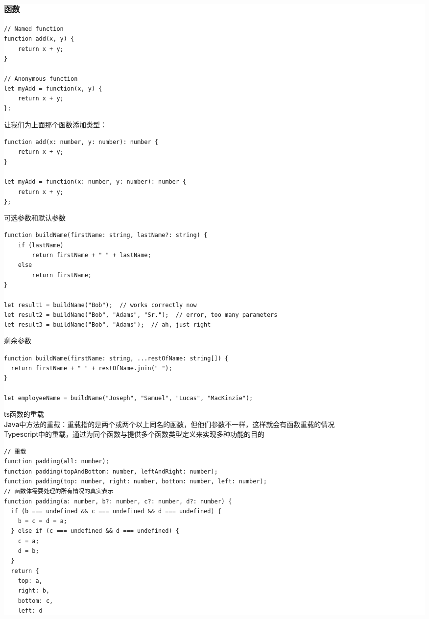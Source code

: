 ### 函数  
```
// Named function
function add(x, y) {
    return x + y;
}

// Anonymous function
let myAdd = function(x, y) {  
    return x + y; 
};
```
让我们为上面那个函数添加类型：
```
function add(x: number, y: number): number {
    return x + y;
}

let myAdd = function(x: number, y: number): number { 
    return x + y; 
};
```
可选参数和默认参数   
```
function buildName(firstName: string, lastName?: string) {
    if (lastName)
        return firstName + " " + lastName;
    else
        return firstName;
}

let result1 = buildName("Bob");  // works correctly now
let result2 = buildName("Bob", "Adams", "Sr.");  // error, too many parameters
let result3 = buildName("Bob", "Adams");  // ah, just right
```
剩余参数  
```
function buildName(firstName: string, ...restOfName: string[]) {
  return firstName + " " + restOfName.join(" ");
}

let employeeName = buildName("Joseph", "Samuel", "Lucas", "MacKinzie");
```

ts函数的重载  
Java中方法的重载：重载指的是两个或两个以上同名的函数，但他们参数不一样，这样就会有函数重载的情况  
Typescript中的重载，通过为同个函数与提供多个函数类型定义来实现多种功能的目的
```  
// 重载
function padding(all: number);
function padding(topAndBottom: number, leftAndRight: number);
function padding(top: number, right: number, bottom: number, left: number);
// 函数体需要处理的所有情况的真实表示
function padding(a: number, b?: number, c?: number, d?: number) {
  if (b === undefined && c === undefined && d === undefined) {
    b = c = d = a;
  } else if (c === undefined && d === undefined) {
    c = a;
    d = b;
  }
  return {
    top: a,
    right: b,
    bottom: c,
    left: d
```